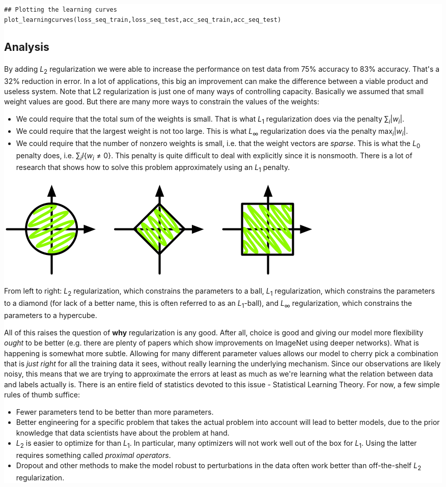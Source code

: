 ```{.python .input}
## Plotting the learning curves
plot_learningcurves(loss_seq_train,loss_seq_test,acc_seq_train,acc_seq_test)
```

## Analysis

By adding $L_2$ regularization we were able to increase the performance on test data from 75% accuracy to 83% accuracy. That's a 32% reduction in error. In a lot of applications, this big an improvement can make the difference between a viable product and useless system. Note that L2 regularization is just one of many ways of controlling capacity. Basically we assumed that small weight values are good. But there are many more ways to constrain the values of the weights:

* We could require that the total sum of the weights is small. That is what $L_1$ regularization does via the penalty $\sum_i |w_i|$. 
* We could require that the largest weight is not too large. This is what $L_\infty$ regularization does via the penalty $\max_i |w_i|$. 
* We could require that the number of nonzero weights is small, i.e. that the weight vectors are *sparse*. This is what the $L_0$ penalty does, i.e. $\sum_i I\{w_i \neq 0\}$. This penalty is quite difficult to deal with explicitly since it is nonsmooth. There is a lot of research that shows how to solve this problem approximately using an $L_1$ penalty. 

![](../img/regularization.png)

From left to right: $L_2$ regularization, which constrains the parameters to a ball, $L_1$ regularization, which constrains the parameters to a diamond (for lack of a better name, this is often referred to as an $L_1$-ball), and $L_\infty$ regularization, which constrains the parameters to a hypercube. 

All of this raises the question of **why** regularization is any good. After all, choice is good and giving our model more flexibility *ought* to be better (e.g. there are plenty of papers which show improvements on ImageNet using deeper networks). What is happening is somewhat more subtle. Allowing for many different parameter values allows our model to cherry pick a combination that is *just right* for all the training data it sees, without really learning the underlying mechanism. Since our observations are likely noisy, this means that we are trying to approximate the errors at least as much as we're learning what the relation between data and labels actually is. There is an entire field of statistics devoted to this issue - Statistical Learning Theory. For now, a few simple rules of thumb suffice:

* Fewer parameters tend to be better than more parameters.
* Better engineering for a specific problem that takes the actual problem into account will lead to better models, due to the prior knowledge that data scientists have about the problem at hand.
* $L_2$ is easier to optimize for than $L_1$. In particular, many optimizers will not work well out of the box for $L_1$. Using the latter requires something called *proximal operators*.
* Dropout and other methods to make the model robust to perturbations in the data often work better than off-the-shelf $L_2$ regularization.
